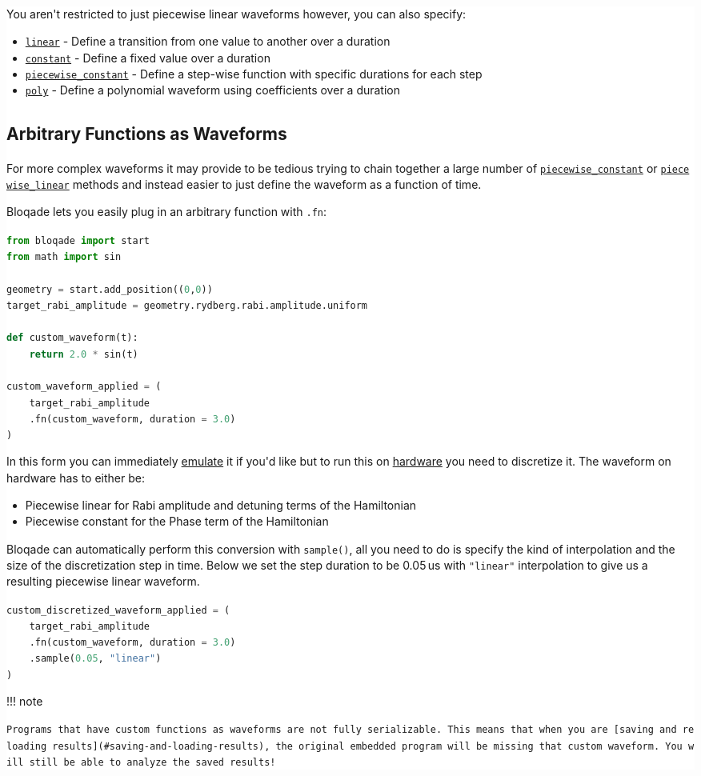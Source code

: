 You aren't restricted to just piecewise linear waveforms however, you can also specify:

* [`linear`]() - Define a transition from one value to another over a duration
* [`constant`]() - Define a fixed value over a duration
* [`piecewise_constant`]() - Define a step-wise function with specific durations for each step
* [`poly`]() - Define a polynomial waveform using coefficients over a duration


## Arbitrary Functions as Waveforms

For more complex waveforms it may provide to be tedious trying to chain together a large number of [`piecewise_constant`]() or [`piecewise_linear`]() methods and instead easier to just define the waveform as a function of time.

Bloqade lets you easily plug in an arbitrary function with `.fn`:

```python
from bloqade import start
from math import sin

geometry = start.add_position((0,0))
target_rabi_amplitude = geometry.rydberg.rabi.amplitude.uniform

def custom_waveform(t):
    return 2.0 * sin(t)

custom_waveform_applied = (
    target_rabi_amplitude
    .fn(custom_waveform, duration = 3.0)
)
```

In this form you can immediately [emulate](#emulation) it if you'd like but to run this on [hardware](#submitting-to-hardware) you need to discretize it. The waveform on hardware has to either be:

* Piecewise linear for Rabi amplitude and detuning terms of the Hamiltonian
* Piecewise constant for the Phase term of the Hamiltonian

Bloqade can automatically perform this conversion with `sample()`, all you need to do is specify the kind of interpolation and the size of the discretization step in time. Below we set the step duration to be $0.05 \,\text{us}$ with `"linear"` interpolation to give us a resulting piecewise linear waveform.

```python
custom_discretized_waveform_applied = (
    target_rabi_amplitude
    .fn(custom_waveform, duration = 3.0)
    .sample(0.05, "linear")
)
```

!!! note

    Programs that have custom functions as waveforms are not fully serializable. This means that when you are [saving and reloading results](#saving-and-loading-results), the original embedded program will be missing that custom waveform. You will still be able to analyze the saved results!
